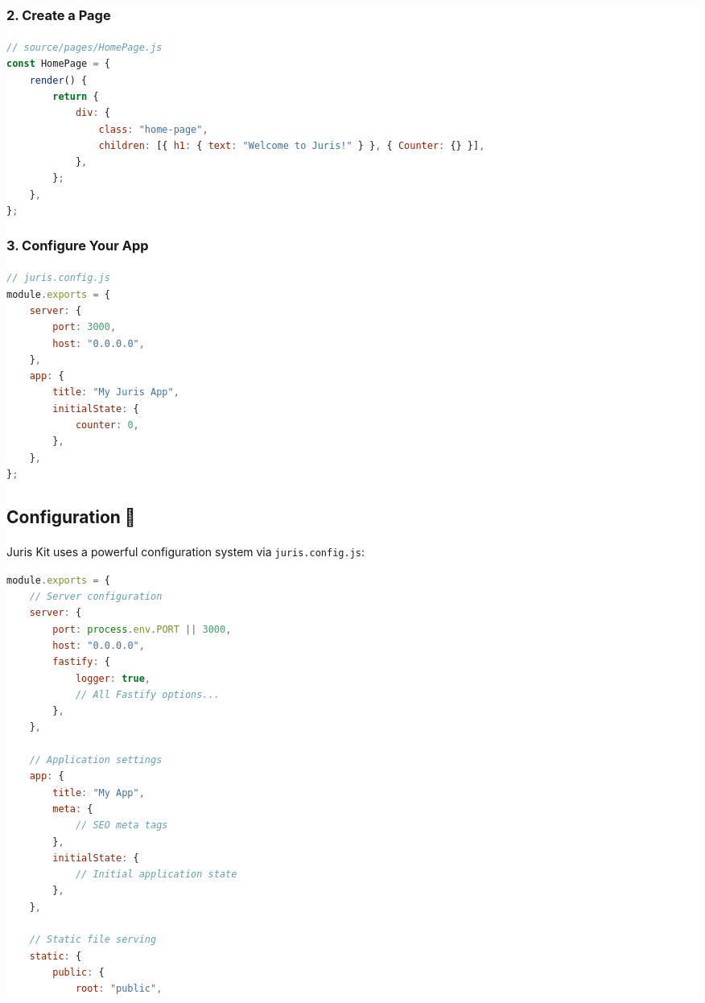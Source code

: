 ### 2. Create a Page

```javascript
// source/pages/HomePage.js
const HomePage = {
	render() {
		return {
			div: {
				class: "home-page",
				children: [{ h1: { text: "Welcome to Juris!" } }, { Counter: {} }],
			},
		};
	},
};
```

### 3. Configure Your App

```javascript
// juris.config.js
module.exports = {
	server: {
		port: 3000,
		host: "0.0.0.0",
	},
	app: {
		title: "My Juris App",
		initialState: {
			counter: 0,
		},
	},
};
```

## Configuration 🔧

Juris Kit uses a powerful configuration system via `juris.config.js`:

```javascript
module.exports = {
	// Server configuration
	server: {
		port: process.env.PORT || 3000,
		host: "0.0.0.0",
		fastify: {
			logger: true,
			// All Fastify options...
		},
	},

	// Application settings
	app: {
		title: "My App",
		meta: {
			// SEO meta tags
		},
		initialState: {
			// Initial application state
		},
	},

	// Static file serving
	static: {
		public: {
			root: "public",
```